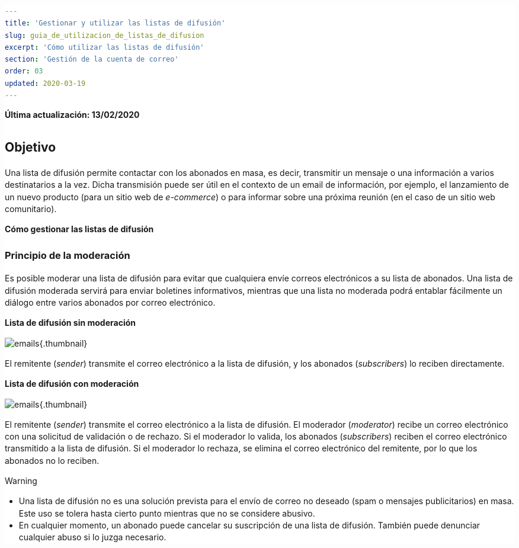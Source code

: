 ```yaml
---
title: 'Gestionar y utilizar las listas de difusión'
slug: guia_de_utilizacion_de_listas_de_difusion
excerpt: 'Cómo utilizar las listas de difusión'
section: 'Gestión de la cuenta de correo'
order: 03
updated: 2020-03-19
---
```


**Última actualización: 13/02/2020**

## Objetivo

Una lista de difusión permite contactar con los abonados en masa, es decir, transmitir un mensaje o una información a varios destinatarios a la vez. Dicha transmisión puede ser útil en el contexto de un email de información, por ejemplo, el lanzamiento de un nuevo producto (para un sitio web de <i>e-commerce</i>) o para informar sobre una próxima reunión (en el caso de un sitio web comunitario). 

**Cómo gestionar las listas de difusión**

### Principio de la moderación

Es posible moderar una lista de difusión para evitar que cualquiera envíe correos electrónicos a su lista de abonados. Una lista de difusión moderada servirá para enviar boletines informativos, mientras que una lista no moderada podrá entablar fácilmente un diálogo entre varios abonados por correo electrónico.

**Lista de difusión sin moderación**

![emails](images/manage_mailing-lists_no-modarate.png){.thumbnail}

El remitente (<i>sender</i>) transmite el correo electrónico a la lista de difusión, y los abonados (<i>subscribers</i>) lo reciben directamente.

**Lista de difusión con moderación**

![emails](images/manage_mailing-lists_modarate.png){.thumbnail}

El remitente (<i>sender</i>) transmite el correo electrónico a la lista de difusión. El moderador (<i>moderator</i>) recibe un correo electrónico con una solicitud de validación o de rechazo. Si el moderador lo valida, los abonados (<i>subscribers</i>) reciben el correo electrónico transmitido a la lista de difusión. Si el moderador lo rechaza, se elimina el correo electrónico del remitente, por lo que los abonados no lo reciben.

> [!warning]
>
> - Una lista de difusión no es una solución prevista para el envío de correo no deseado (spam o mensajes publicitarios) en masa. Este uso se tolera hasta cierto punto mientras que no se considere abusivo.
> - En cualquier momento, un abonado puede cancelar su suscripción de una lista de difusión. También puede denunciar cualquier abuso si lo juzga necesario.
>
